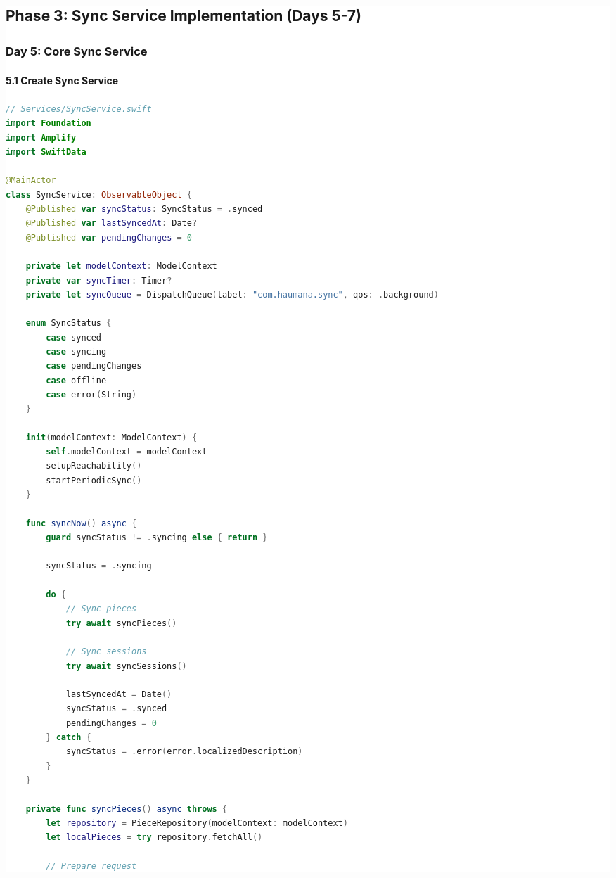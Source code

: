 ```swift
```

## Phase 3: Sync Service Implementation (Days 5-7)

### Day 5: Core Sync Service

#### 5.1 Create Sync Service
```swift
// Services/SyncService.swift
import Foundation
import Amplify
import SwiftData

@MainActor
class SyncService: ObservableObject {
    @Published var syncStatus: SyncStatus = .synced
    @Published var lastSyncedAt: Date?
    @Published var pendingChanges = 0
    
    private let modelContext: ModelContext
    private var syncTimer: Timer?
    private let syncQueue = DispatchQueue(label: "com.haumana.sync", qos: .background)
    
    enum SyncStatus {
        case synced
        case syncing
        case pendingChanges
        case offline
        case error(String)
    }
    
    init(modelContext: ModelContext) {
        self.modelContext = modelContext
        setupReachability()
        startPeriodicSync()
    }
    
    func syncNow() async {
        guard syncStatus != .syncing else { return }
        
        syncStatus = .syncing
        
        do {
            // Sync pieces
            try await syncPieces()
            
            // Sync sessions
            try await syncSessions()
            
            lastSyncedAt = Date()
            syncStatus = .synced
            pendingChanges = 0
        } catch {
            syncStatus = .error(error.localizedDescription)
        }
    }
    
    private func syncPieces() async throws {
        let repository = PieceRepository(modelContext: modelContext)
        let localPieces = try repository.fetchAll()
        
        // Prepare request
```